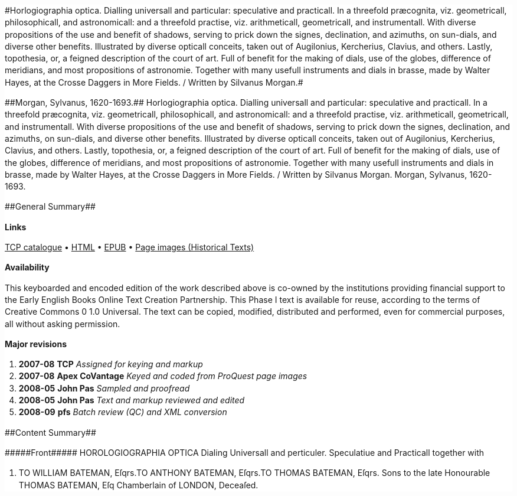 #Horlogiographia optica. Dialling universall and particular: speculative and practicall. In a threefold præcognita, viz. geometricall, philosophicall, and astronomicall: and a threefold practise, viz. arithmeticall, geometricall, and instrumentall. With diverse propositions of the use and benefit of shadows, serving to prick down the signes, declination, and azimuths, on sun-dials, and diverse other benefits. Illustrated by diverse opticall conceits, taken out of Augilonius, Kercherius, Clavius, and others. Lastly, topothesia, or, a feigned description of the court of art. Full of benefit for the making of dials, use of the globes, difference of meridians, and most propositions of astronomie. Together with many usefull instruments and dials in brasse, made by Walter Hayes, at the Crosse Daggers in More Fields. / Written by Silvanus Morgan.#

##Morgan, Sylvanus, 1620-1693.##
Horlogiographia optica. Dialling universall and particular: speculative and practicall. In a threefold præcognita, viz. geometricall, philosophicall, and astronomicall: and a threefold practise, viz. arithmeticall, geometricall, and instrumentall. With diverse propositions of the use and benefit of shadows, serving to prick down the signes, declination, and azimuths, on sun-dials, and diverse other benefits. Illustrated by diverse opticall conceits, taken out of Augilonius, Kercherius, Clavius, and others. Lastly, topothesia, or, a feigned description of the court of art. Full of benefit for the making of dials, use of the globes, difference of meridians, and most propositions of astronomie. Together with many usefull instruments and dials in brasse, made by Walter Hayes, at the Crosse Daggers in More Fields. / Written by Silvanus Morgan.
Morgan, Sylvanus, 1620-1693.

##General Summary##

**Links**

[TCP catalogue](http://www.ota.ox.ac.uk/tcp/)  • 
[HTML](http://tei.it.ox.ac.uk/tcp/Texts-HTML/free/A89/A89305.html)  • 
[EPUB](http://tei.it.ox.ac.uk/tcp/Texts-EPUB/free/A89/A89305.epub) • 
[Page images (Historical Texts)](https://data.historicaltexts.jisc.ac.uk/view?pubId=eebo-99863048e&pageId=eebo-99863048e-115230-1)

**Availability**

This keyboarded and encoded edition of the
	       work described above is co-owned by the institutions
	       providing financial support to the Early English Books
	       Online Text Creation Partnership. This Phase I text is
	       available for reuse, according to the terms of Creative
	       Commons 0 1.0 Universal. The text can be copied,
	       modified, distributed and performed, even for
	       commercial purposes, all without asking permission.

**Major revisions**

1. __2007-08__ __TCP__ *Assigned for keying and markup*
1. __2007-08__ __Apex CoVantage__ *Keyed and coded from ProQuest page images*
1. __2008-05__ __John Pas__ *Sampled and proofread*
1. __2008-05__ __John Pas__ *Text and markup reviewed and edited*
1. __2008-09__ __pfs__ *Batch review (QC) and XML conversion*

##Content Summary##

#####Front#####
HOROLOGIOGRAPHIA OPTICA Dialing Universall and perticuler. Speculatiue and Practicall together with 
1. TO WILLIAM BATEMAN, Eſqrs.TO ANTHONY BATEMAN, Eſqrs.TO THOMAS BATEMAN, Eſqrs. Sons to the late Honourable THOMAS BATEMAN, Eſq Chamberlain of LONDON, Deceaſed.
